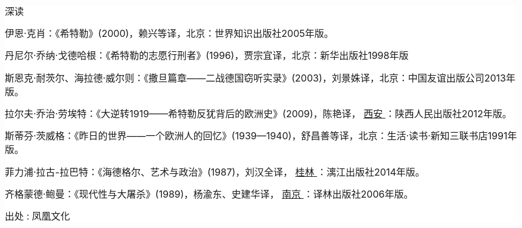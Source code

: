   <span style="font-size: 12pt;">
   深读
  </span>
 </p>
 <p>
  <span style="font-size: 12pt;">
   伊恩·克肖：《希特勒》(2000)，赖兴等译，北京：世界知识出版社2005年版。
  </span>
 </p>
 <p>
  <span style="font-size: 12pt;">
   丹尼尔·乔纳·戈德哈根：《希特勒的志愿行刑者》(1996)，贾宗宜译，北京：新华出版社1998年版
  </span>
 </p>
 <p>
  <span style="font-size: 12pt;">
   斯恩克·耐茨尔、海拉德·威尔则：《撒旦篇章——二战德国窃听实录》(2003)，刘景姝译，北京：中国友谊出版公司2013年版。
  </span>
 </p>
 <p>
  <span style="font-size: 12pt;">
   拉尔夫·乔治·劳埃特：《大逆转1919——希特勒反犹背后的欧洲史》(2009)，陈艳译，
   <a href="http://app.travel.ifeng.com/city_detail_353" target="_blank">
    西安
   </a>
   ：陕西人民出版社2012年版。
  </span>
 </p>
 <p>
  <span style="font-size: 12pt;">
   斯蒂芬·茨威格：《昨日的世界——一个欧洲人的回忆》(1939—1940)，舒昌善等译，北京：生活·读书·新知三联书店1991年版。
  </span>
 </p>
 <p>
  <span style="font-size: 12pt;">
   菲力浦·拉古-拉巴特：《海德格尔、艺术与政治》(1987)，刘汉全译，
   <a href="http://app.travel.ifeng.com/city_detail_149" target="_blank">
    桂林
   </a>
   ：漓江出版社2014年版。
  </span>
 </p>
 <p>
  <span style="font-size: 12pt;">
   齐格蒙德·鲍曼：《现代性与大屠杀》(1989)，杨渝东、史建华译，
   <a href="http://app.travel.ifeng.com/city_detail_261" target="_blank">
    南京
   </a>
   ：译林出版社2006年版。
  </span>
 </p>
 <p>
 </p>
 <p>
  <span style="font-size: 12pt;">
   出处 : 凤凰文化
  </span>
 </p>
 <p>
 </p>
 